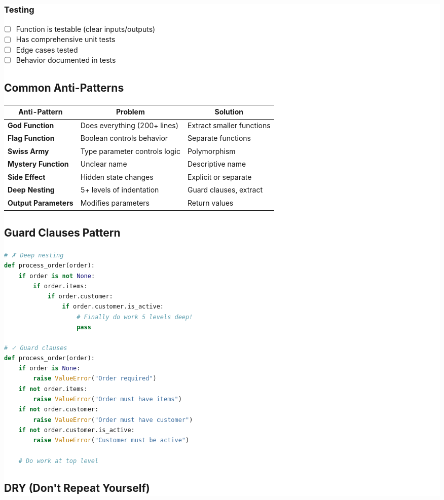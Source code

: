 ### Testing
- [ ] Function is testable (clear inputs/outputs)
- [ ] Has comprehensive unit tests
- [ ] Edge cases tested
- [ ] Behavior documented in tests

## Common Anti-Patterns

| Anti-Pattern | Problem | Solution |
|--------------|---------|----------|
| **God Function** | Does everything (200+ lines) | Extract smaller functions |
| **Flag Function** | Boolean controls behavior | Separate functions |
| **Swiss Army** | Type parameter controls logic | Polymorphism |
| **Mystery Function** | Unclear name | Descriptive name |
| **Side Effect** | Hidden state changes | Explicit or separate |
| **Deep Nesting** | 5+ levels of indentation | Guard clauses, extract |
| **Output Parameters** | Modifies parameters | Return values |

## Guard Clauses Pattern

```python
# ✗ Deep nesting
def process_order(order):
    if order is not None:
        if order.items:
            if order.customer:
                if order.customer.is_active:
                    # Finally do work 5 levels deep!
                    pass

# ✓ Guard clauses
def process_order(order):
    if order is None:
        raise ValueError("Order required")
    if not order.items:
        raise ValueError("Order must have items")
    if not order.customer:
        raise ValueError("Order must have customer")
    if not order.customer.is_active:
        raise ValueError("Customer must be active")

    # Do work at top level
```

## DRY (Don't Repeat Yourself)
